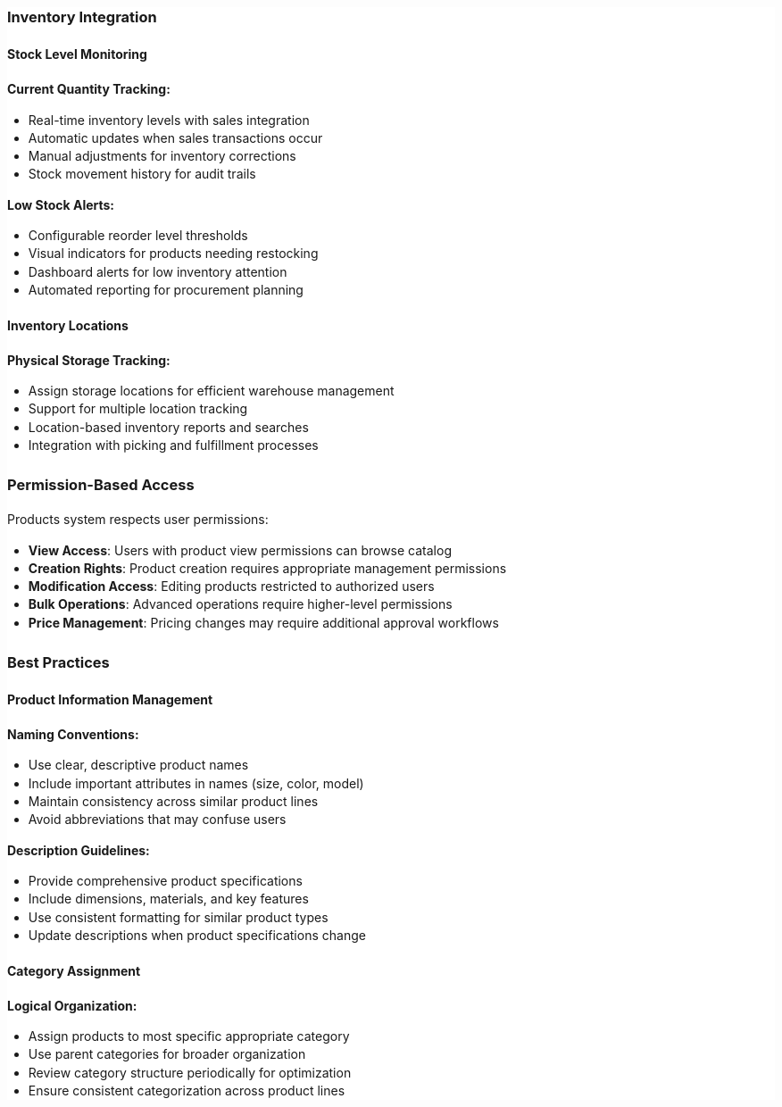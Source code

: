 ### Inventory Integration

#### Stock Level Monitoring

**Current Quantity Tracking:**
- Real-time inventory levels with sales integration
- Automatic updates when sales transactions occur
- Manual adjustments for inventory corrections
- Stock movement history for audit trails

**Low Stock Alerts:**
- Configurable reorder level thresholds
- Visual indicators for products needing restocking
- Dashboard alerts for low inventory attention
- Automated reporting for procurement planning

#### Inventory Locations

**Physical Storage Tracking:**
- Assign storage locations for efficient warehouse management
- Support for multiple location tracking
- Location-based inventory reports and searches
- Integration with picking and fulfillment processes

### Permission-Based Access

Products system respects user permissions:

- **View Access**: Users with product view permissions can browse catalog
- **Creation Rights**: Product creation requires appropriate management permissions
- **Modification Access**: Editing products restricted to authorized users
- **Bulk Operations**: Advanced operations require higher-level permissions
- **Price Management**: Pricing changes may require additional approval workflows

### Best Practices

#### Product Information Management

**Naming Conventions:**
- Use clear, descriptive product names
- Include important attributes in names (size, color, model)
- Maintain consistency across similar product lines
- Avoid abbreviations that may confuse users

**Description Guidelines:**
- Provide comprehensive product specifications
- Include dimensions, materials, and key features
- Use consistent formatting for similar product types
- Update descriptions when product specifications change

#### Category Assignment

**Logical Organization:**
- Assign products to most specific appropriate category
- Use parent categories for broader organization
- Review category structure periodically for optimization
- Ensure consistent categorization across product lines
